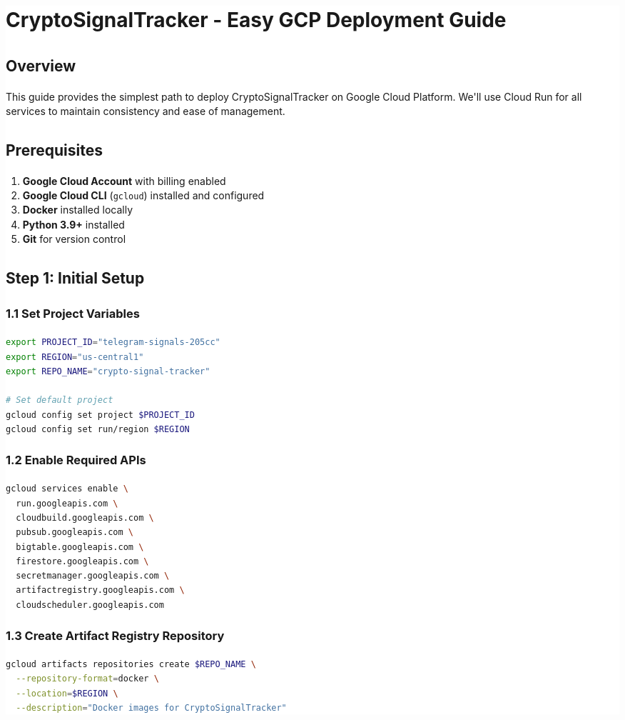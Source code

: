 # CryptoSignalTracker - Easy GCP Deployment Guide

## Overview

This guide provides the simplest path to deploy CryptoSignalTracker on Google Cloud Platform. We'll use Cloud Run for all services to maintain consistency and ease of management.

## Prerequisites

1. **Google Cloud Account** with billing enabled
2. **Google Cloud CLI** (`gcloud`) installed and configured
3. **Docker** installed locally
4. **Python 3.9+** installed
5. **Git** for version control

## Step 1: Initial Setup

### 1.1 Set Project Variables
```bash
export PROJECT_ID="telegram-signals-205cc"
export REGION="us-central1"
export REPO_NAME="crypto-signal-tracker"

# Set default project
gcloud config set project $PROJECT_ID
gcloud config set run/region $REGION
```

### 1.2 Enable Required APIs
```bash
gcloud services enable \
  run.googleapis.com \
  cloudbuild.googleapis.com \
  pubsub.googleapis.com \
  bigtable.googleapis.com \
  firestore.googleapis.com \
  secretmanager.googleapis.com \
  artifactregistry.googleapis.com \
  cloudscheduler.googleapis.com
```

### 1.3 Create Artifact Registry Repository
```bash
gcloud artifacts repositories create $REPO_NAME \
  --repository-format=docker \
  --location=$REGION \
  --description="Docker images for CryptoSignalTracker"
```
